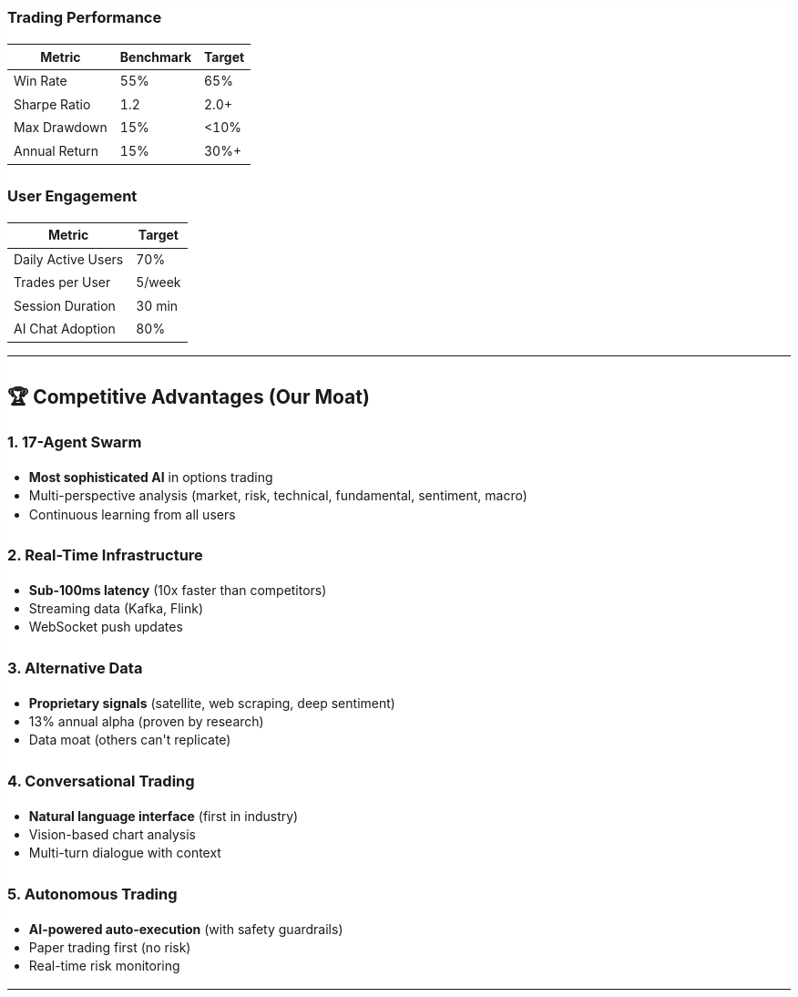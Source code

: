 ### Trading Performance

| Metric | Benchmark | Target |
|--------|-----------|--------|
| Win Rate | 55% | 65% |
| Sharpe Ratio | 1.2 | 2.0+ |
| Max Drawdown | 15% | <10% |
| Annual Return | 15% | 30%+ |

### User Engagement

| Metric | Target |
|--------|--------|
| Daily Active Users | 70% |
| Trades per User | 5/week |
| Session Duration | 30 min |
| AI Chat Adoption | 80% |

---

## 🏆 Competitive Advantages (Our Moat)

### 1. 17-Agent Swarm
- **Most sophisticated AI** in options trading
- Multi-perspective analysis (market, risk, technical, fundamental, sentiment, macro)
- Continuous learning from all users

### 2. Real-Time Infrastructure
- **Sub-100ms latency** (10x faster than competitors)
- Streaming data (Kafka, Flink)
- WebSocket push updates

### 3. Alternative Data
- **Proprietary signals** (satellite, web scraping, deep sentiment)
- 13% annual alpha (proven by research)
- Data moat (others can't replicate)

### 4. Conversational Trading
- **Natural language interface** (first in industry)
- Vision-based chart analysis
- Multi-turn dialogue with context

### 5. Autonomous Trading
- **AI-powered auto-execution** (with safety guardrails)
- Paper trading first (no risk)
- Real-time risk monitoring

---